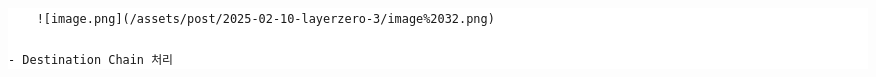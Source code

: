         ![image.png](/assets/post/2025-02-10-layerzero-3/image%2032.png)
        
    - Destination Chain 처리
        